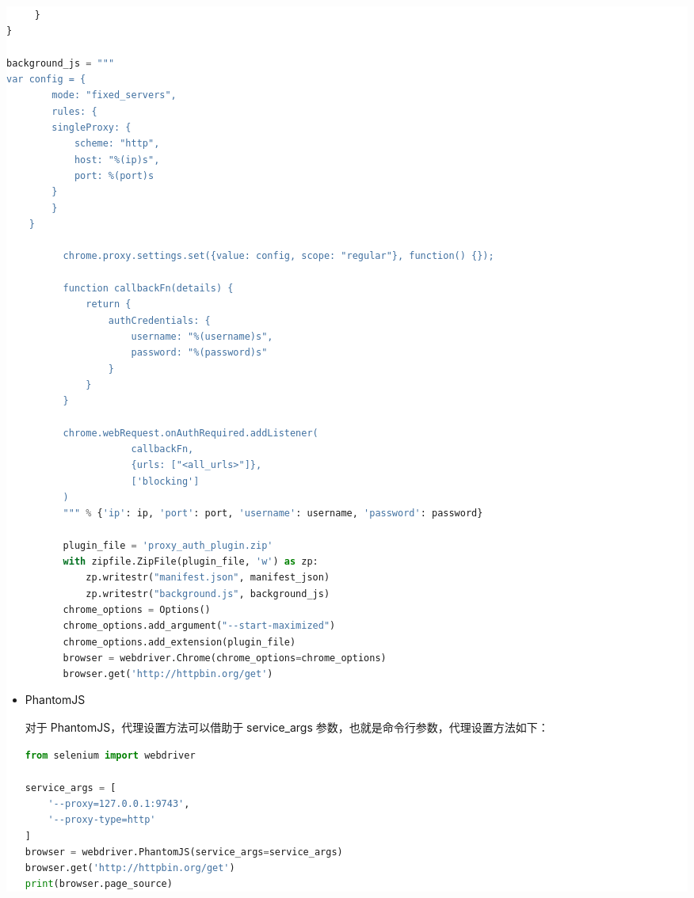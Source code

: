   ```python
       }
  }
        
  background_js = """
  var config = {
          mode: "fixed_servers",
          rules: {
          singleProxy: {
              scheme: "http",
              host: "%(ip)s",
              port: %(port)s
          }
          }
      }
            
            chrome.proxy.settings.set({value: config, scope: "regular"}, function() {});
            
            function callbackFn(details) {
                return {
                    authCredentials: {
                        username: "%(username)s",
                        password: "%(password)s"
                    }
                }
            }
            
            chrome.webRequest.onAuthRequired.addListener(
                        callbackFn,
                        {urls: ["<all_urls>"]},
                        ['blocking']
            )
            """ % {'ip': ip, 'port': port, 'username': username, 'password': password}
            
            plugin_file = 'proxy_auth_plugin.zip'
            with zipfile.ZipFile(plugin_file, 'w') as zp:
                zp.writestr("manifest.json", manifest_json)
                zp.writestr("background.js", background_js)
            chrome_options = Options()
            chrome_options.add_argument("--start-maximized")
            chrome_options.add_extension(plugin_file)
            browser = webdriver.Chrome(chrome_options=chrome_options)
            browser.get('http://httpbin.org/get')
  ```

- PhantomJS

  对于 PhantomJS，代理设置方法可以借助于 service_args 参数，也就是命令行参数，代理设置方法如下：

  ```python
  from selenium import webdriver
  
  service_args = [
      '--proxy=127.0.0.1:9743',
      '--proxy-type=http'
  ]
  browser = webdriver.PhantomJS(service_args=service_args)
  browser.get('http://httpbin.org/get')
  print(browser.page_source)
  ```
